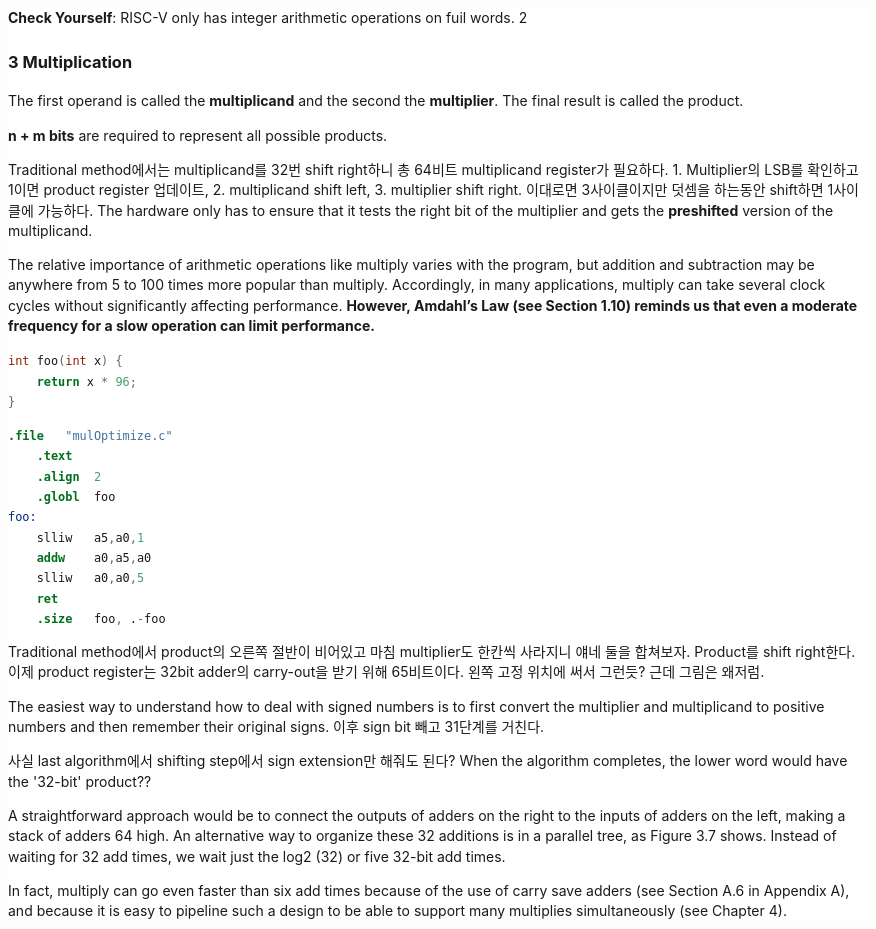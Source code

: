 **Check Yourself**: RISC-V only has integer arithmetic operations on fuil words. 2

### 3 Multiplication

The first operand is called the **multiplicand** and the second the **multiplier**. The final result is called the product.

**n + m bits** are required to represent all possible products.

Traditional method에서는 multiplicand를 32번 shift right하니 총 64비트 multiplicand register가 필요하다. 1. Multiplier의 LSB를 확인하고 1이면 product register 업데이트, 2. multiplicand shift left, 3. multiplier shift right. 이대로면 3사이클이지만 덧셈을 하는동안 shift하면 1사이클에 가능하다. The hardware only has to ensure that it tests the right bit of the multiplier and gets the **preshifted** version of the multiplicand.

The relative importance of arithmetic operations like multiply varies with the program, but addition and subtraction may be anywhere from 5 to 100 times more popular than multiply. Accordingly, in many applications, multiply can take several clock cycles without significantly affecting performance. **However, Amdahl’s Law (see Section 1.10) reminds us that even a moderate frequency for a slow operation can limit performance.**

```c
int foo(int x) {
    return x * 96;
}
```

```s
.file	"mulOptimize.c"
	.text
	.align	2
	.globl	foo
foo:
	slliw	a5,a0,1
	addw	a0,a5,a0
	slliw	a0,a0,5
	ret
	.size	foo, .-foo
```

Traditional method에서 product의 오른쪽 절반이 비어있고 마침 multiplier도 한칸씩 사라지니 얘네 둘을 합쳐보자. Product를 shift right한다. 이제 product register는 32bit adder의 carry-out을 받기 위해 65비트이다. 왼쪽 고정 위치에 써서 그런듯? 근데 그림은 왜저럼.

The easiest way to understand how to deal with signed numbers is to first convert the multiplier and multiplicand to positive numbers and then remember their original signs. 이후 sign bit 빼고 31단계를 거친다.

사실 last algorithm에서 shifting step에서 sign extension만 해줘도 된다? When the algorithm completes, the lower word would have the '32-bit' product??

A straightforward approach would be to connect the outputs of adders on the right to the inputs of adders on the left, making a stack of adders 64 high. An alternative way to organize these 32 additions is in a parallel tree, as Figure 3.7 shows. Instead of waiting for 32 add times, we wait just the log2 (32) or five 32-bit add times.

In fact, multiply can go even faster than six add times because of the use of carry save adders (see Section A.6 in Appendix A), and because it is easy to pipeline such a design to be able to support many multiplies simultaneously (see Chapter 4).
